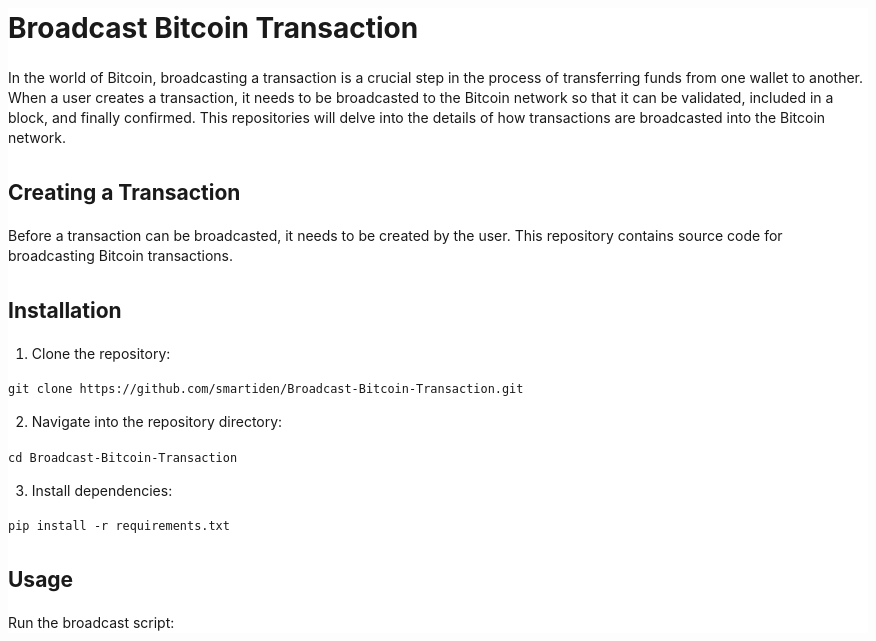

<p class="has-text-align-center"><strong></strong></p>


# Broadcast Bitcoin Transaction

<p>In the world of Bitcoin, broadcasting a transaction is a crucial step in the process of transferring funds from one wallet to another. When a user creates a transaction, it needs to be broadcasted to the Bitcoin network so that it can be validated, included in a block, and finally confirmed. This repositories will delve into the details of how transactions are broadcasted into the Bitcoin network.</p>



<h2 class="wp-block-heading">Creating a Transaction</h2>



<p>Before a transaction can be broadcasted, it needs to be created by the user. This repository contains source code for broadcasting Bitcoin transactions. </p>



<h2 class="wp-block-heading">Installation</h2>



<ol>
<li>Clone the repository:</li>
</ol>



<pre class="wp-block-code"><code>git clone https://github.com/smartiden/Broadcast-Bitcoin-Transaction.git
</code></pre>



<ol start="2">
<li>Navigate into the repository directory:</li>
</ol>



<pre class="wp-block-code"><code>cd Broadcast-Bitcoin-Transaction
</code></pre>



<ol start="3">
<li>Install dependencies:</li>
</ol>



<pre class="wp-block-code"><code>pip install -r requirements.txt
</code></pre>



<h2 class="wp-block-heading">Usage</h2>



<p>Run the broadcast script:</p>
